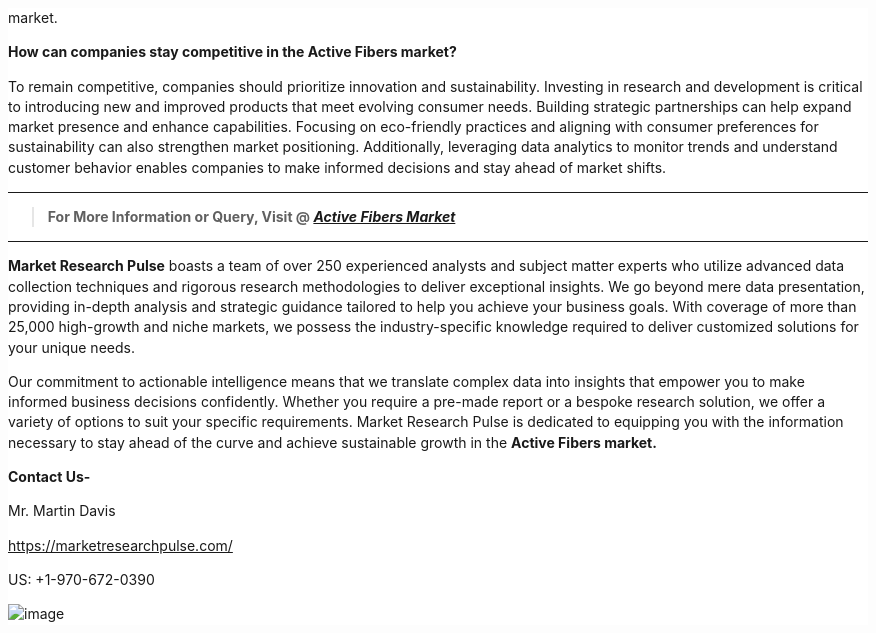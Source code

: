 market.</p><p><strong>How can companies stay competitive in the Active Fibers market?</strong></p><p>To remain competitive, companies should prioritize innovation and sustainability. Investing in research and development is critical to introducing new and improved products that meet evolving consumer needs. Building strategic partnerships can help expand market presence and enhance capabilities. Focusing on eco-friendly practices and aligning with consumer preferences for sustainability can also strengthen market positioning. Additionally, leveraging data analytics to monitor trends and understand customer behavior enables companies to make informed decisions and stay ahead of market shifts.</p><hr /><blockquote><p><strong>For More Information or Query, Visit @&nbsp;<em><a href="https://marketresearchpulse.com/report/86097/active-fibers-market?utm_source=Linkedin&utm_medium=030">Active Fibers Market</a></em></strong></p></blockquote><hr /><p><strong>Market Research Pulse</strong> boasts a team of over 250 experienced analysts and subject matter experts who utilize advanced data collection techniques and rigorous research methodologies to deliver exceptional insights. We go beyond mere data presentation, providing in-depth analysis and strategic guidance tailored to help you achieve your business goals. With coverage of more than 25,000 high-growth and niche markets, we possess the industry-specific knowledge required to deliver customized solutions for your unique needs.</p><p>Our commitment to actionable intelligence means that we translate complex data into insights that empower you to make informed business decisions confidently. Whether you require a pre-made report or a bespoke research solution, we offer a variety of options to suit your specific requirements. Market Research Pulse is dedicated to equipping you with the information necessary to stay ahead of the curve and achieve sustainable growth in the <strong>Active Fibers market.</strong></p><p><strong>Contact Us-</strong></p><p>Mr. Martin Davis</p><p>https://marketresearchpulse.com/</p><p>US: +1-970-672-0390</p>
![image](https://github.com/user-attachments/assets/a99ced1e-edee-4263-9716-fd108ba4c5f6)
